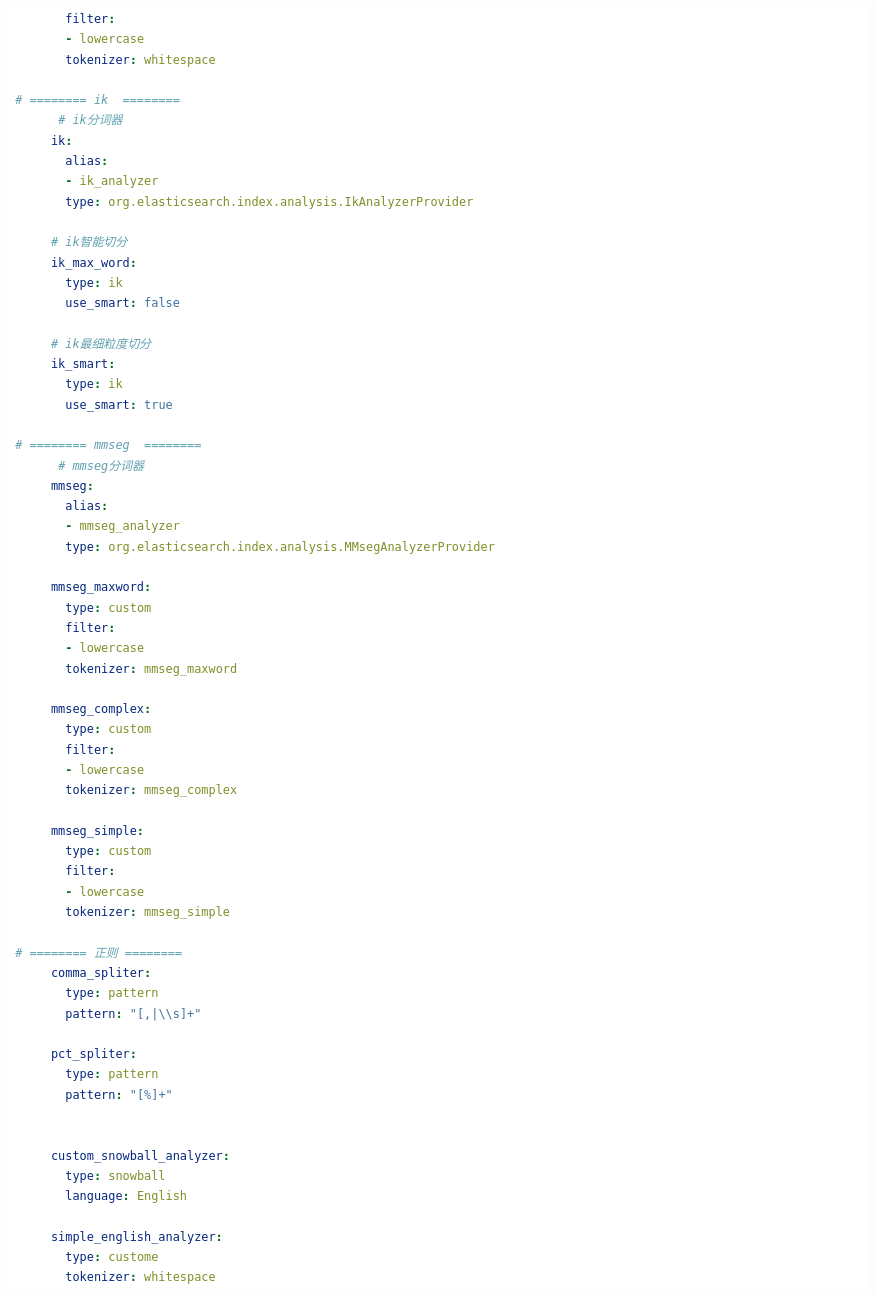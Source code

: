 ```yml
        filter:
        - lowercase
        tokenizer: whitespace

 # ======== ik  ========    
       # ik分词器
      ik:
        alias:
        - ik_analyzer
        type: org.elasticsearch.index.analysis.IkAnalyzerProvider

      # ik智能切分
      ik_max_word:
        type: ik
        use_smart: false

      # ik最细粒度切分
      ik_smart:
        type: ik
        use_smart: true

 # ======== mmseg  ========    
       # mmseg分词器
      mmseg:
        alias:
        - mmseg_analyzer
        type: org.elasticsearch.index.analysis.MMsegAnalyzerProvider

      mmseg_maxword:
        type: custom
        filter:
        - lowercase
        tokenizer: mmseg_maxword

      mmseg_complex:
        type: custom
        filter:
        - lowercase
        tokenizer: mmseg_complex

      mmseg_simple:
        type: custom
        filter:
        - lowercase
        tokenizer: mmseg_simple

 # ======== 正则 ========
      comma_spliter:
        type: pattern
        pattern: "[,|\\s]+"

      pct_spliter:
        type: pattern
        pattern: "[%]+"


      custom_snowball_analyzer:
        type: snowball
        language: English

      simple_english_analyzer:
        type: custome
        tokenizer: whitespace
```